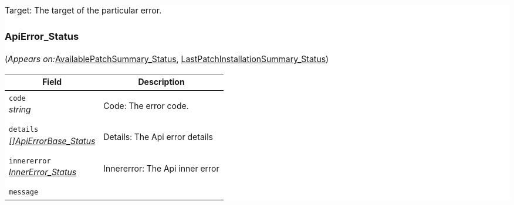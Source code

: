 <td>
<p>Target: The target of the particular error.</p>
</td>
</tr>
</tbody>
</table>
<h3 id="compute.azure.com/v1beta20201201.ApiError_Status">ApiError_Status
</h3>
<p>
(<em>Appears on:</em><a href="#compute.azure.com/v1beta20201201.AvailablePatchSummary_Status">AvailablePatchSummary_Status</a>, <a href="#compute.azure.com/v1beta20201201.LastPatchInstallationSummary_Status">LastPatchInstallationSummary_Status</a>)
</p>
<div>
</div>
<table>
<thead>
<tr>
<th>Field</th>
<th>Description</th>
</tr>
</thead>
<tbody>
<tr>
<td>
<code>code</code><br/>
<em>
string
</em>
</td>
<td>
<p>Code: The error code.</p>
</td>
</tr>
<tr>
<td>
<code>details</code><br/>
<em>
<a href="#compute.azure.com/v1beta20201201.ApiErrorBase_Status">
[]ApiErrorBase_Status
</a>
</em>
</td>
<td>
<p>Details: The Api error details</p>
</td>
</tr>
<tr>
<td>
<code>innererror</code><br/>
<em>
<a href="#compute.azure.com/v1beta20201201.InnerError_Status">
InnerError_Status
</a>
</em>
</td>
<td>
<p>Innererror: The Api inner error</p>
</td>
</tr>
<tr>
<td>
<code>message</code><br/>
<em>